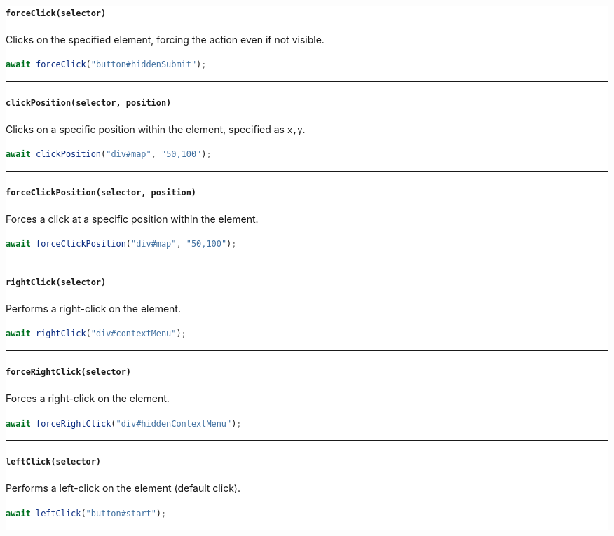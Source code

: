 
#### `forceClick(selector)`

Clicks on the specified element, forcing the action even if not visible.

```javascript
await forceClick("button#hiddenSubmit");
```

---

#### `clickPosition(selector, position)`

Clicks on a specific position within the element, specified as `x,y`.

```javascript
await clickPosition("div#map", "50,100");
```

---

#### `forceClickPosition(selector, position)`

Forces a click at a specific position within the element.

```javascript
await forceClickPosition("div#map", "50,100");
```

---

#### `rightClick(selector)`

Performs a right-click on the element.

```javascript
await rightClick("div#contextMenu");
```

---

#### `forceRightClick(selector)`

Forces a right-click on the element.

```javascript
await forceRightClick("div#hiddenContextMenu");
```

---

#### `leftClick(selector)`

Performs a left-click on the element (default click).

```javascript
await leftClick("button#start");
```

---
